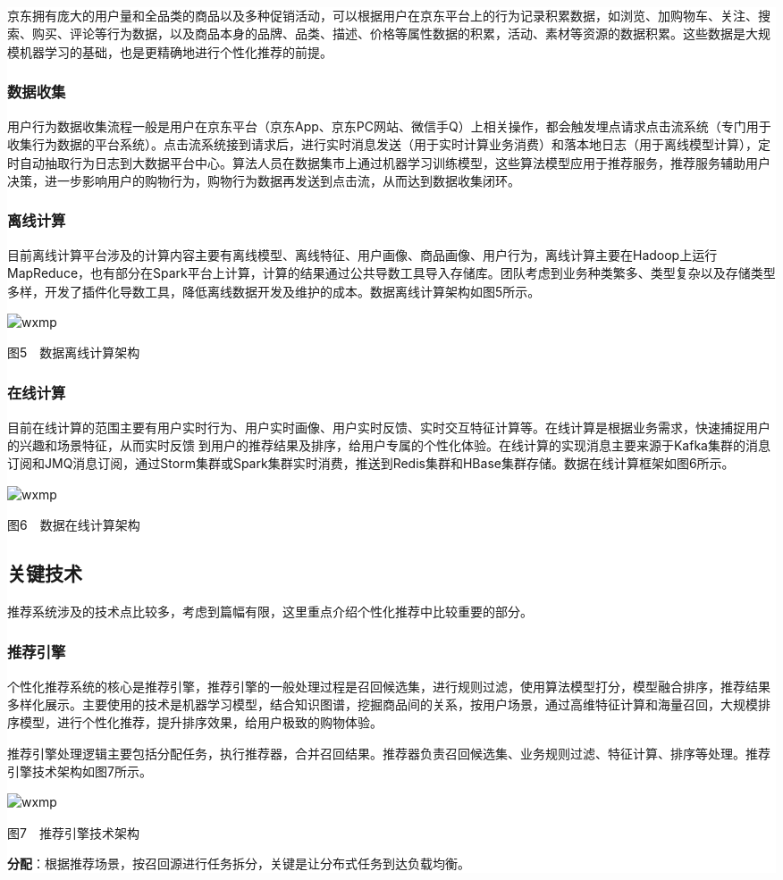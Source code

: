 京东拥有庞大的用户量和全品类的商品以及多种促销活动，可以根据用户在京东平台上的行为记录积累数据，如浏览、加购物车、关注、搜索、购买、评论等行为数据，以及商品本身的品牌、品类、描述、价格等属性数据的积累，活动、素材等资源的数据积累。这些数据是大规模机器学习的基础，也是更精确地进行个性化推荐的前提。

### 数据收集

用户行为数据收集流程一般是用户在京东平台（京东App、京东PC网站、微信手Q）上相关操作，都会触发埋点请求点击流系统（专门用于收集行为数据的平台系统）。点击流系统接到请求后，进行实时消息发送（用于实时计算业务消费）和落本地日志（用于离线模型计算），定时自动抽取行为日志到大数据平台中心。算法人员在数据集市上通过机器学习训练模型，这些算法模型应用于推荐服务，推荐服务辅助用户决策，进一步影响用户的购物行为，购物行为数据再发送到点击流，从而达到数据收集闭环。

### 离线计算

目前离线计算平台涉及的计算内容主要有离线模型、离线特征、用户画像、商品画像、用户行为，离线计算主要在Hadoop上运行MapReduce，也有部分在Spark平台上计算，计算的结果通过公共导数工具导入存储库。团队考虑到业务种类繁多、类型复杂以及存储类型多样，开发了插件化导数工具，降低离线数据开发及维护的成本。数据离线计算架构如图5所示。



<img class= "zoom-custom-imgs" :src="$withBase('/assets/img/ac/rsintro/jdrshis-5.png')" alt="wxmp">



图5　数据离线计算架构



### 在线计算

目前在线计算的范围主要有用户实时行为、用户实时画像、用户实时反馈、实时交互特征计算等。在线计算是根据业务需求，快速捕捉用户的兴趣和场景特征，从而实时反馈 到用户的推荐结果及排序，给用户专属的个性化体验。在线计算的实现消息主要来源于Kafka集群的消息订阅和JMQ消息订阅，通过Storm集群或Spark集群实时消费，推送到Redis集群和HBase集群存储。数据在线计算框架如图6所示。



<img class= "zoom-custom-imgs" :src="$withBase('/assets/img/ac/rsintro/jdrshis-6.png')" alt="wxmp">



图6　数据在线计算架构



## 关键技术

推荐系统涉及的技术点比较多，考虑到篇幅有限，这里重点介绍个性化推荐中比较重要的部分。

### 推荐引擎

个性化推荐系统的核心是推荐引擎，推荐引擎的一般处理过程是召回候选集，进行规则过滤，使用算法模型打分，模型融合排序，推荐结果多样化展示。主要使用的技术是机器学习模型，结合知识图谱，挖掘商品间的关系，按用户场景，通过高维特征计算和海量召回，大规模排序模型，进行个性化推荐，提升排序效果，给用户极致的购物体验。

推荐引擎处理逻辑主要包括分配任务，执行推荐器，合并召回结果。推荐器负责召回候选集、业务规则过滤、特征计算、排序等处理。推荐引擎技术架构如图7所示。



<img class= "zoom-custom-imgs" :src="$withBase('/assets/img/ac/rsintro/jdrshis-7.png')" alt="wxmp">



图7　推荐引擎技术架构



**分配**：根据推荐场景，按召回源进行任务拆分，关键是让分布式任务到达负载均衡。
